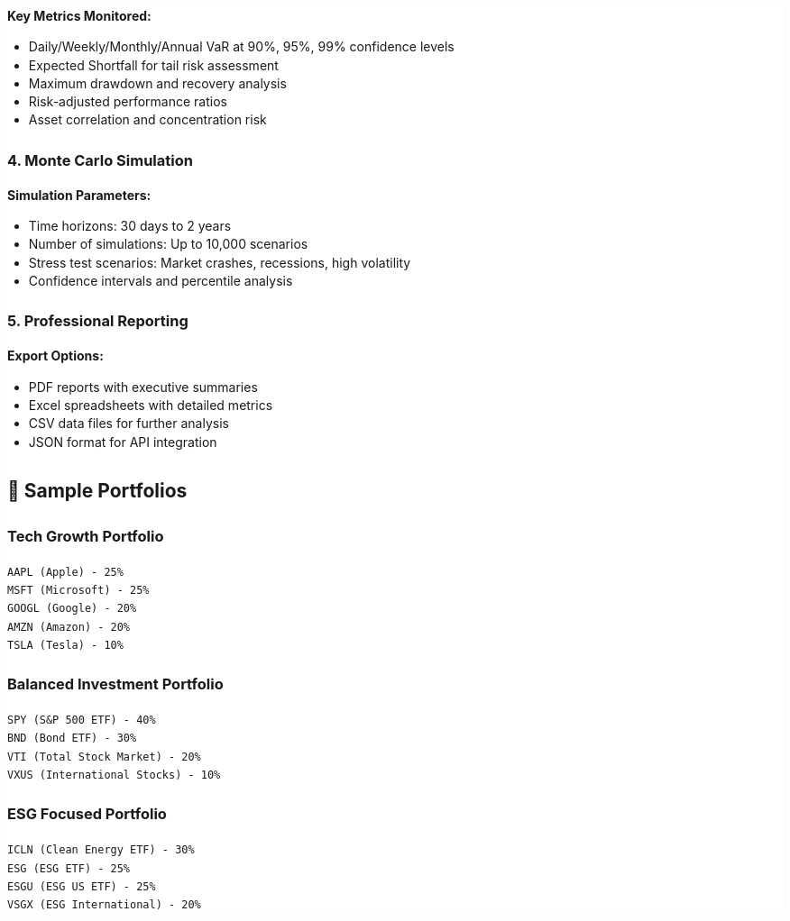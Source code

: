 **Key Metrics Monitored:**

- Daily/Weekly/Monthly/Annual VaR at 90%, 95%, 99% confidence levels
- Expected Shortfall for tail risk assessment
- Maximum drawdown and recovery analysis
- Risk-adjusted performance ratios
- Asset correlation and concentration risk

### 4. Monte Carlo Simulation

**Simulation Parameters:**

- Time horizons: 30 days to 2 years
- Number of simulations: Up to 10,000 scenarios
- Stress test scenarios: Market crashes, recessions, high volatility
- Confidence intervals and percentile analysis

### 5. Professional Reporting

**Export Options:**

- PDF reports with executive summaries
- Excel spreadsheets with detailed metrics
- CSV data files for further analysis
- JSON format for API integration

## 🎯 Sample Portfolios

### Tech Growth Portfolio

```
AAPL (Apple) - 25%
MSFT (Microsoft) - 25%
GOOGL (Google) - 20%
AMZN (Amazon) - 20%
TSLA (Tesla) - 10%
```

### Balanced Investment Portfolio

```
SPY (S&P 500 ETF) - 40%
BND (Bond ETF) - 30%
VTI (Total Stock Market) - 20%
VXUS (International Stocks) - 10%
```

### ESG Focused Portfolio

```
ICLN (Clean Energy ETF) - 30%
ESG (ESG ETF) - 25%
ESGU (ESG US ETF) - 25%
VSGX (ESG International) - 20%
```
